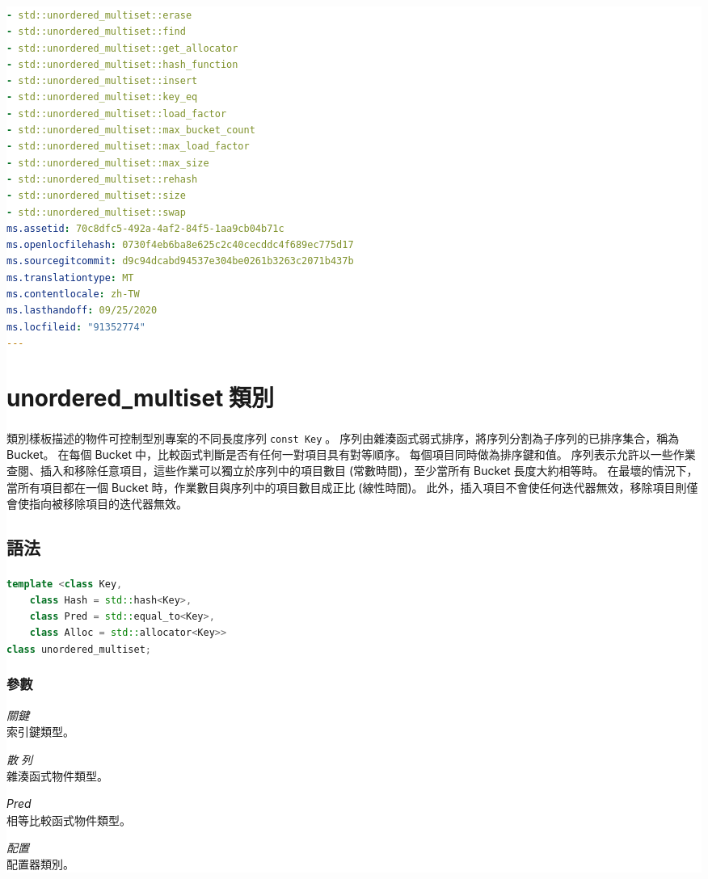 ```yaml
- std::unordered_multiset::erase
- std::unordered_multiset::find
- std::unordered_multiset::get_allocator
- std::unordered_multiset::hash_function
- std::unordered_multiset::insert
- std::unordered_multiset::key_eq
- std::unordered_multiset::load_factor
- std::unordered_multiset::max_bucket_count
- std::unordered_multiset::max_load_factor
- std::unordered_multiset::max_size
- std::unordered_multiset::rehash
- std::unordered_multiset::size
- std::unordered_multiset::swap
ms.assetid: 70c8dfc5-492a-4af2-84f5-1aa9cb04b71c
ms.openlocfilehash: 0730f4eb6ba8e625c2c40cecddc4f689ec775d17
ms.sourcegitcommit: d9c94dcabd94537e304be0261b3263c2071b437b
ms.translationtype: MT
ms.contentlocale: zh-TW
ms.lasthandoff: 09/25/2020
ms.locfileid: "91352774"
---
```

# <a name="unordered_multiset-class"></a>unordered_multiset 類別

類別樣板描述的物件可控制型別專案的不同長度序列 `const Key` 。 序列由雜湊函式弱式排序，將序列分割為子序列的已排序集合，稱為 Bucket。 在每個 Bucket 中，比較函式判斷是否有任何一對項目具有對等順序。 每個項目同時做為排序鍵和值。 序列表示允許以一些作業查閱、插入和移除任意項目，這些作業可以獨立於序列中的項目數目 (常數時間)，至少當所有 Bucket 長度大約相等時。 在最壞的情況下，當所有項目都在一個 Bucket 時，作業數目與序列中的項目數目成正比 (線性時間)。 此外，插入項目不會使任何迭代器無效，移除項目則僅會使指向被移除項目的迭代器無效。

## <a name="syntax"></a>語法

```cpp
template <class Key,
    class Hash = std::hash<Key>,
    class Pred = std::equal_to<Key>,
    class Alloc = std::allocator<Key>>
class unordered_multiset;
```

### <a name="parameters"></a>參數

*關鍵*\
索引鍵類型。

*散 列*\
雜湊函式物件類型。

*Pred*\
相等比較函式物件類型。

*配置*\
配置器類別。
